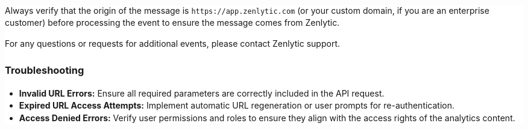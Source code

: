 Always verify that the origin of the message is `https://app.zenlytic.com` (or your custom domain, if you are an enterprise customer) before processing the event to ensure the message comes from Zenlytic.

For any questions or requests for additional events, please contact Zenlytic support.

### **Troubleshooting**

* **Invalid URL Errors:** Ensure all required parameters are correctly included in the API request.
* **Expired URL Access Attempts:** Implement automatic URL regeneration or user prompts for re-authentication.
* **Access Denied Errors:** Verify user permissions and roles to ensure they align with the access rights of the analytics content.
